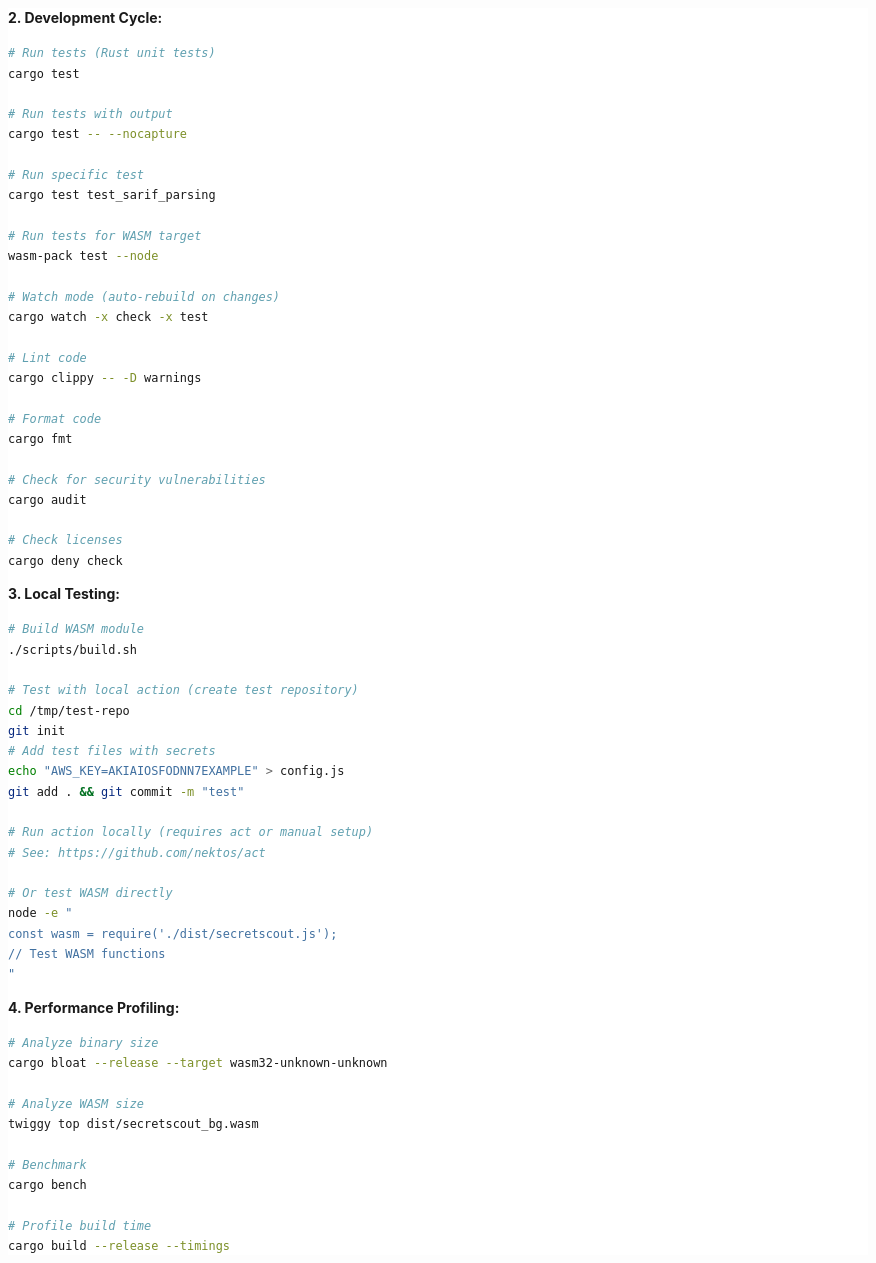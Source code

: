 **2. Development Cycle:**
```bash
# Run tests (Rust unit tests)
cargo test

# Run tests with output
cargo test -- --nocapture

# Run specific test
cargo test test_sarif_parsing

# Run tests for WASM target
wasm-pack test --node

# Watch mode (auto-rebuild on changes)
cargo watch -x check -x test

# Lint code
cargo clippy -- -D warnings

# Format code
cargo fmt

# Check for security vulnerabilities
cargo audit

# Check licenses
cargo deny check
```

**3. Local Testing:**
```bash
# Build WASM module
./scripts/build.sh

# Test with local action (create test repository)
cd /tmp/test-repo
git init
# Add test files with secrets
echo "AWS_KEY=AKIAIOSFODNN7EXAMPLE" > config.js
git add . && git commit -m "test"

# Run action locally (requires act or manual setup)
# See: https://github.com/nektos/act

# Or test WASM directly
node -e "
const wasm = require('./dist/secretscout.js');
// Test WASM functions
"
```

**4. Performance Profiling:**
```bash
# Analyze binary size
cargo bloat --release --target wasm32-unknown-unknown

# Analyze WASM size
twiggy top dist/secretscout_bg.wasm

# Benchmark
cargo bench

# Profile build time
cargo build --release --timings
```